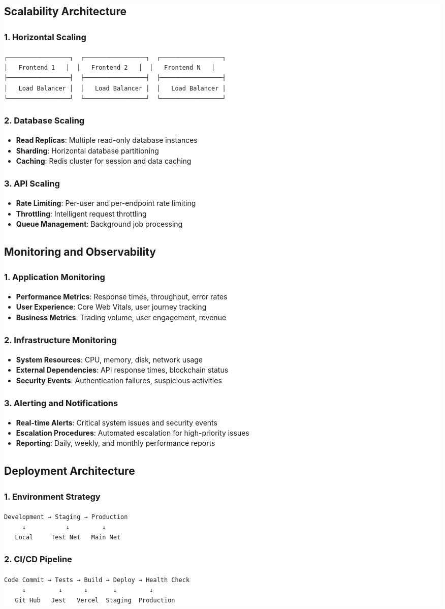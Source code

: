 ## Scalability Architecture

### 1. Horizontal Scaling
```
┌─────────────────┐  ┌─────────────────┐  ┌─────────────────┐
│   Frontend 1   │  │   Frontend 2   │  │   Frontend N   │
├─────────────────┤  ├─────────────────┤  ├─────────────────┤
│   Load Balancer │  │   Load Balancer │  │   Load Balancer │
└─────────────────┘  └─────────────────┘  └─────────────────┘
```

### 2. Database Scaling
- **Read Replicas**: Multiple read-only database instances
- **Sharding**: Horizontal database partitioning
- **Caching**: Redis cluster for session and data caching

### 3. API Scaling
- **Rate Limiting**: Per-user and per-endpoint rate limiting
- **Throttling**: Intelligent request throttling
- **Queue Management**: Background job processing

## Monitoring and Observability

### 1. Application Monitoring
- **Performance Metrics**: Response times, throughput, error rates
- **User Experience**: Core Web Vitals, user journey tracking
- **Business Metrics**: Trading volume, user engagement, revenue

### 2. Infrastructure Monitoring
- **System Resources**: CPU, memory, disk, network usage
- **External Dependencies**: API response times, blockchain status
- **Security Events**: Authentication failures, suspicious activities

### 3. Alerting and Notifications
- **Real-time Alerts**: Critical system issues and security events
- **Escalation Procedures**: Automated escalation for high-priority issues
- **Reporting**: Daily, weekly, and monthly performance reports

## Deployment Architecture

### 1. Environment Strategy
```
Development → Staging → Production
     ↓           ↓         ↓
   Local     Test Net   Main Net
```

### 2. CI/CD Pipeline
```
Code Commit → Tests → Build → Deploy → Health Check
     ↓         ↓      ↓       ↓         ↓
   Git Hub   Jest   Vercel  Staging  Production
```

